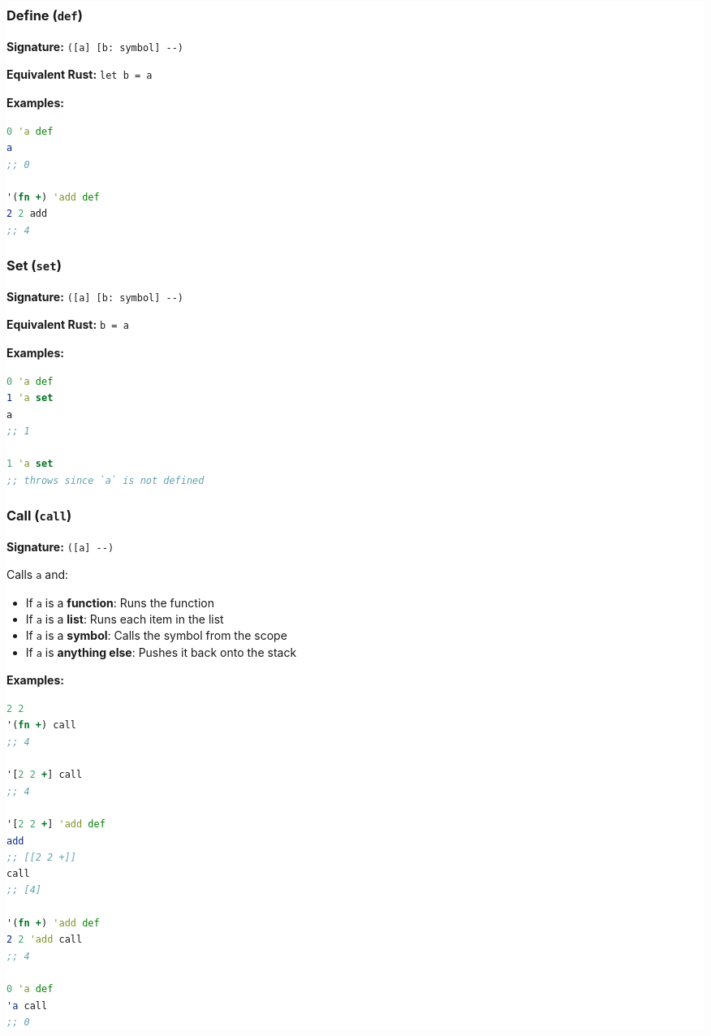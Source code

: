 ### Define (`def`)

**Signature:** `([a] [b: symbol] --)`

**Equivalent Rust:** `let b = a`

**Examples:**
```clj
0 'a def
a
;; 0

'(fn +) 'add def
2 2 add
;; 4
```

### Set (`set`)

**Signature:** `([a] [b: symbol] --)`

**Equivalent Rust:** `b = a`

**Examples:**
```clj
0 'a def
1 'a set
a
;; 1

1 'a set
;; throws since `a` is not defined
```

### Call (`call`)

**Signature:** `([a] --)`

Calls `a` and:
- If `a` is a **function**: Runs the function
- If `a` is a **list**: Runs each item in the list
- If `a` is a **symbol**: Calls the symbol from the scope
- If `a` is **anything else**: Pushes it back onto the stack

**Examples:**
```clj
2 2 
'(fn +) call
;; 4

'[2 2 +] call
;; 4

'[2 2 +] 'add def
add
;; [[2 2 +]]
call
;; [4]

'(fn +) 'add def
2 2 'add call
;; 4

0 'a def
'a call
;; 0

```